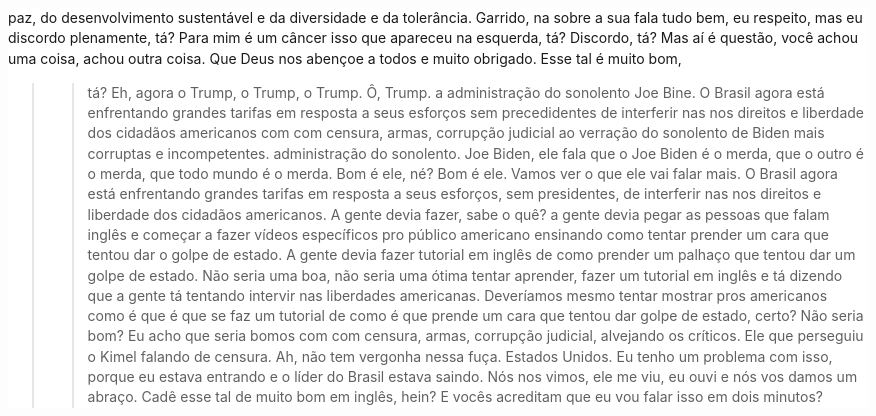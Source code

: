 paz, do desenvolvimento sustentável e da
diversidade e da tolerância. Garrido, na
sobre a sua fala tudo bem, eu respeito,
mas eu discordo plenamente, tá? Para mim
é um câncer isso que apareceu na
esquerda, tá? Discordo, tá? Mas aí é
questão, você achou uma coisa, achou
outra coisa.
Que Deus nos abençoe a todos e muito
obrigado.
Esse tal é muito bom,
>> tá? Eh, agora o Trump, o Trump, o Trump.
>> Ô, Trump.
a administração do sonolento Joe Bine. O
Brasil agora está enfrentando grandes
tarifas em resposta a seus esforços sem
precedidentes de interferir nas nos
direitos e liberdade dos cidadãos
americanos com com censura, armas,
corrupção judicial ao verração
do sonolento de Biden mais corruptas e
incompetentes.
administração do sonolento. Joe Biden,
>> ele fala que o Joe Biden é o merda, que
o outro é o merda, que todo mundo é o
merda. Bom é ele, né? Bom é ele. Vamos
ver o que ele vai falar mais.
>> O Brasil agora está enfrentando grandes
tarifas em resposta a seus esforços, sem
presidentes, de interferir nas nos
direitos e liberdade dos cidadãos
americanos.
>> A gente devia fazer, sabe o quê? a gente
devia pegar as pessoas que falam inglês
e começar a fazer vídeos específicos pro
público americano ensinando como tentar
prender um cara que tentou dar o golpe
de estado. A gente devia fazer tutorial
em inglês de como prender um palhaço que
tentou dar um golpe de estado. Não seria
uma boa,
não seria uma ótima
tentar aprender, fazer um tutorial em
inglês e tá dizendo que a gente tá
tentando intervir nas liberdades
americanas. Deveríamos mesmo tentar
mostrar pros americanos como é que é que
se faz um tutorial de como é que prende
um cara que tentou dar golpe de estado,
certo? Não seria bom? Eu acho que seria
bomos com com censura, armas, corrupção
judicial, alvejando os críticos.
>> Ele que perseguiu o Kimel falando de
censura. Ah, não tem vergonha nessa
fuça.
Estados Unidos. Eu tenho um problema com
isso, porque eu estava entrando e o
líder do Brasil estava saindo. Nós nos
vimos, ele me viu, eu ouvi e nós vos
damos um abraço.
Cadê esse tal de muito bom em inglês,
hein?
E vocês acreditam que eu vou falar isso
em dois minutos?